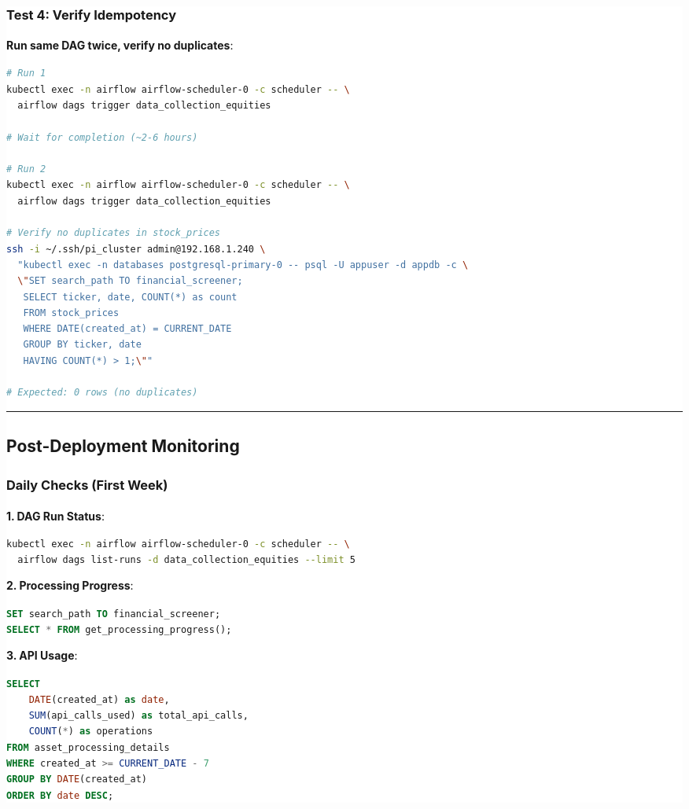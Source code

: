 ```bash
```

### Test 4: Verify Idempotency

**Run same DAG twice, verify no duplicates**:

```bash
# Run 1
kubectl exec -n airflow airflow-scheduler-0 -c scheduler -- \
  airflow dags trigger data_collection_equities

# Wait for completion (~2-6 hours)

# Run 2
kubectl exec -n airflow airflow-scheduler-0 -c scheduler -- \
  airflow dags trigger data_collection_equities

# Verify no duplicates in stock_prices
ssh -i ~/.ssh/pi_cluster admin@192.168.1.240 \
  "kubectl exec -n databases postgresql-primary-0 -- psql -U appuser -d appdb -c \
  \"SET search_path TO financial_screener;
   SELECT ticker, date, COUNT(*) as count
   FROM stock_prices
   WHERE DATE(created_at) = CURRENT_DATE
   GROUP BY ticker, date
   HAVING COUNT(*) > 1;\""

# Expected: 0 rows (no duplicates)
```

---

## Post-Deployment Monitoring

### Daily Checks (First Week)

**1. DAG Run Status**:
```bash
kubectl exec -n airflow airflow-scheduler-0 -c scheduler -- \
  airflow dags list-runs -d data_collection_equities --limit 5
```

**2. Processing Progress**:
```sql
SET search_path TO financial_screener;
SELECT * FROM get_processing_progress();
```

**3. API Usage**:
```sql
SELECT
    DATE(created_at) as date,
    SUM(api_calls_used) as total_api_calls,
    COUNT(*) as operations
FROM asset_processing_details
WHERE created_at >= CURRENT_DATE - 7
GROUP BY DATE(created_at)
ORDER BY date DESC;
```
